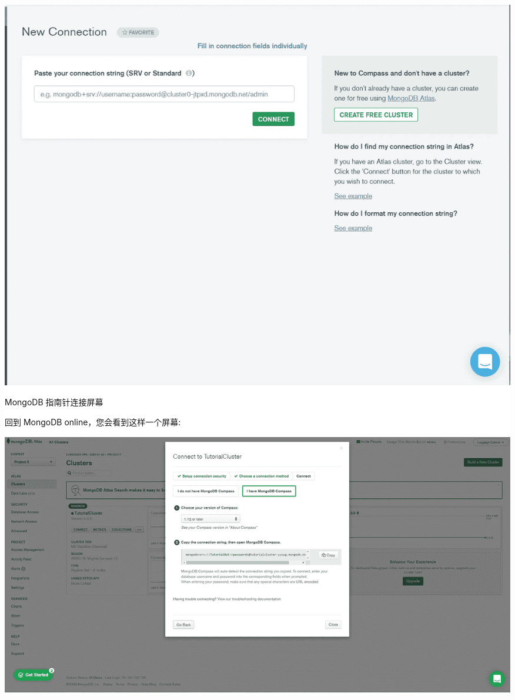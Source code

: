 ![](img/435ef741a544782a0c2fa52f296595ca.png)

MongoDB 指南针连接屏幕

回到 MongoDB online，您会看到这样一个屏幕:

![](img/654c8f9c7a0011e3ab906818d8676f15.png)
